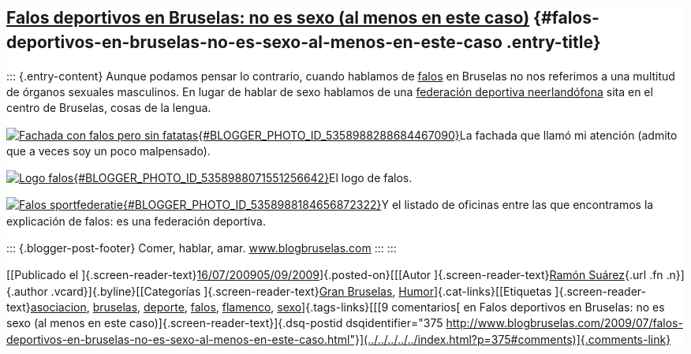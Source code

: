 [Falos deportivos en Bruselas: no es sexo (al menos en este caso)](../../../../../index.html?p=375) {#falos-deportivos-en-bruselas-no-es-sexo-al-menos-en-este-caso .entry-title}
---------------------------------------------------------------------------------------------------

::: {.entry-content}
Aunque podamos pensar lo contrario, cuando hablamos de
[falos](http://es.wikipedia.org/wiki/Falo) en Bruselas no nos referimos
a una multitud de órganos sexuales masculinos. En lugar de hablar de
sexo hablamos de una [federación deportiva
neerlandófona](http://www.falos.be/) sita en el centro de Bruselas,
cosas de la lengua.

[![Fachada con falos pero sin
fatatas](http://1.bp.blogspot.com/_m9ESRqvSnjc/Sl7zdJaEI5I/AAAAAAAACqc/Ymt2QCbVwH4/s320/Fachada+Falos+deportivos+bruselas.jpg){#BLOGGER_PHOTO_ID_5358988288684467090}](http://1.bp.blogspot.com/_m9ESRqvSnjc/Sl7zdJaEI5I/AAAAAAAACqc/Ymt2QCbVwH4/s1600-h/Fachada+Falos+deportivos+bruselas.jpg)La
fachada que llamó mi atención (admito que a veces soy un poco
malpensado).

[![Logo
falos](http://1.bp.blogspot.com/_m9ESRqvSnjc/Sl7zQgheSEI/AAAAAAAACqM/cp31fPULQzg/s320/logo+falos+deportivos+bruselas.jpg){#BLOGGER_PHOTO_ID_5358988071551256642}](http://1.bp.blogspot.com/_m9ESRqvSnjc/Sl7zQgheSEI/AAAAAAAACqM/cp31fPULQzg/s1600-h/logo+falos+deportivos+bruselas.jpg)El
logo de falos.

[![Falos
sportfederatie](http://2.bp.blogspot.com/_m9ESRqvSnjc/Sl7zXF39A4I/AAAAAAAACqU/Ahb3SEFEfys/s320/Falos+deportivos+bruselas.jpg){#BLOGGER_PHOTO_ID_5358988184656872322}](http://2.bp.blogspot.com/_m9ESRqvSnjc/Sl7zXF39A4I/AAAAAAAACqU/Ahb3SEFEfys/s1600-h/Falos+deportivos+bruselas.jpg)Y
el listado de oficinas entre las que encontramos la explicación de
falos: es una federación deportiva.

::: {.blogger-post-footer}
Comer, hablar, amar. www.blogbruselas.com
:::
:::

[[Publicado el
]{.screen-reader-text}[16/07/200905/09/2009](../../../../../index.html?p=375)]{.posted-on}[[[Autor
]{.screen-reader-text}[Ramón
Suárez](../../../../2010/04/30/index.html?author=2){.url .fn
.n}]{.author .vcard}]{.byline}[[Categorías ]{.screen-reader-text}[Gran
Bruselas](../../index.html),
[Humor](../../../humor/index.html)]{.cat-links}[[Etiquetas
]{.screen-reader-text}[asociacion](../../../../tag/asociacion/index.html),
[bruselas](../../../../tag/bruselas/index.html),
[deporte](../../../../tag/deporte/index.html),
[falos](../../../../tag/falos/index.html),
[flamenco](../../../../tag/flamenco/index.html),
[sexo](../../../../tag/sexo/index.html)]{.tags-links}[[[9 comentarios[
en Falos deportivos en Bruselas: no es sexo (al menos en este
caso)]{.screen-reader-text}]{.dsq-postid
dsqidentifier="375 http://www.blogbruselas.com/2009/07/falos-deportivos-en-bruselas-no-es-sexo-al-menos-en-este-caso.html"}](../../../../../index.html?p=375#comments)]{.comments-link}
